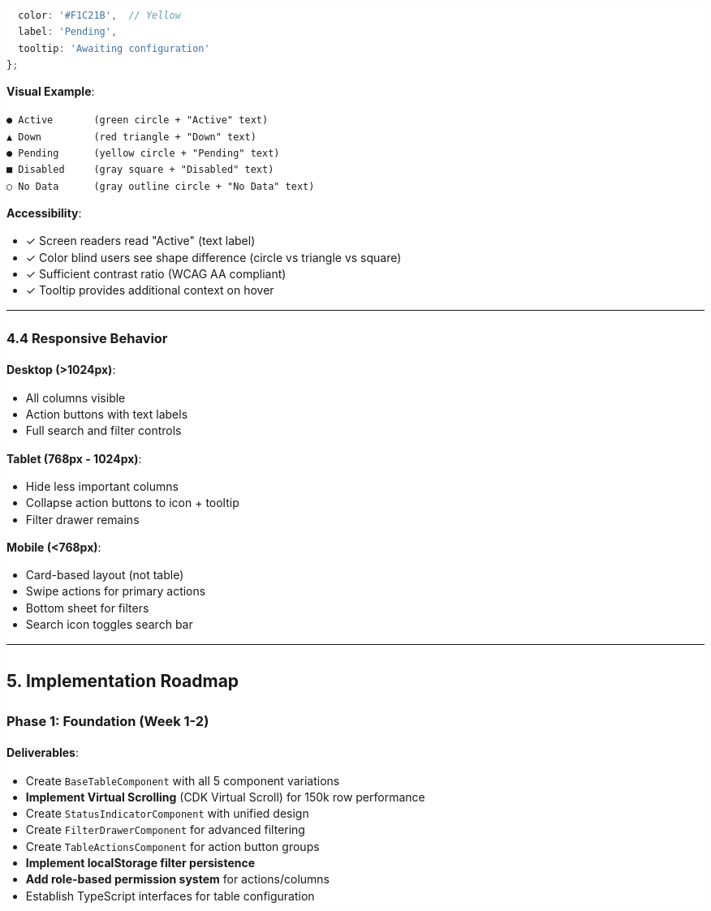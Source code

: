 ```typescript
  color: '#F1C21B',  // Yellow
  label: 'Pending',
  tooltip: 'Awaiting configuration'
};
```

**Visual Example**:
```
● Active       (green circle + "Active" text)
▲ Down         (red triangle + "Down" text)
● Pending      (yellow circle + "Pending" text)
■ Disabled     (gray square + "Disabled" text)
○ No Data      (gray outline circle + "No Data" text)
```

**Accessibility**:
- ✓ Screen readers read "Active" (text label)
- ✓ Color blind users see shape difference (circle vs triangle vs square)
- ✓ Sufficient contrast ratio (WCAG AA compliant)
- ✓ Tooltip provides additional context on hover

---

### 4.4 Responsive Behavior

**Desktop (>1024px)**:
- All columns visible
- Action buttons with text labels
- Full search and filter controls

**Tablet (768px - 1024px)**:
- Hide less important columns
- Collapse action buttons to icon + tooltip
- Filter drawer remains

**Mobile (<768px)**:
- Card-based layout (not table)
- Swipe actions for primary actions
- Bottom sheet for filters
- Search icon toggles search bar

---

## 5. Implementation Roadmap

### Phase 1: Foundation (Week 1-2)
**Deliverables**:
- Create `BaseTableComponent` with all 5 component variations
- **Implement Virtual Scrolling** (CDK Virtual Scroll) for 150k row performance
- Create `StatusIndicatorComponent` with unified design
- Create `FilterDrawerComponent` for advanced filtering
- Create `TableActionsComponent` for action button groups
- **Implement localStorage filter persistence**
- **Add role-based permission system** for actions/columns
- Establish TypeScript interfaces for table configuration
